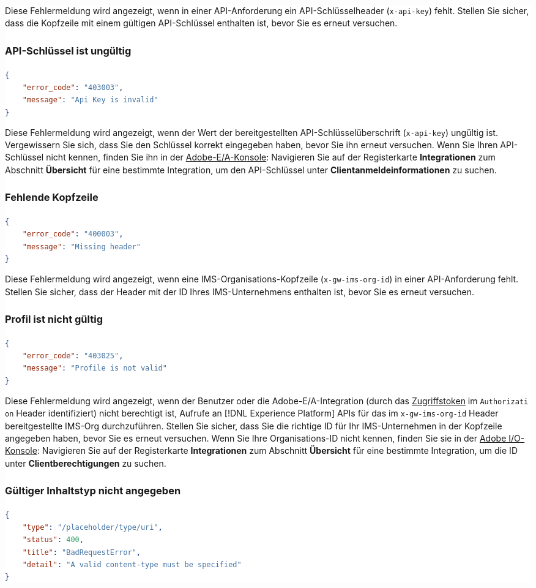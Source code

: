 Diese Fehlermeldung wird angezeigt, wenn in einer API-Anforderung ein API-Schlüsselheader (`x-api-key`) fehlt. Stellen Sie sicher, dass die Kopfzeile mit einem gültigen API-Schlüssel enthalten ist, bevor Sie es erneut versuchen.

### API-Schlüssel ist ungültig

```json
{
    "error_code": "403003",
    "message": "Api Key is invalid"
}
```

Diese Fehlermeldung wird angezeigt, wenn der Wert der bereitgestellten API-Schlüsselüberschrift (`x-api-key`) ungültig ist. Vergewissern Sie sich, dass Sie den Schlüssel korrekt eingegeben haben, bevor Sie ihn erneut versuchen. Wenn Sie Ihren API-Schlüssel nicht kennen, finden Sie ihn in der [Adobe-E/A-Konsole](https://console.adobe.io): Navigieren Sie auf der Registerkarte **Integrationen** zum Abschnitt **Übersicht** für eine bestimmte Integration, um den API-Schlüssel unter **Clientanmeldeinformationen** zu suchen.


### Fehlende Kopfzeile

```json
{
    "error_code": "400003",
    "message": "Missing header"
}
```

Diese Fehlermeldung wird angezeigt, wenn eine IMS-Organisations-Kopfzeile (`x-gw-ims-org-id`) in einer API-Anforderung fehlt. Stellen Sie sicher, dass der Header mit der ID Ihres IMS-Unternehmens enthalten ist, bevor Sie es erneut versuchen.

### Profil ist nicht gültig

```json
{
    "error_code": "403025",
    "message": "Profile is not valid"
}
```

Diese Fehlermeldung wird angezeigt, wenn der Benutzer oder die Adobe-E/A-Integration (durch das [Zugriffstoken](#how-do-i-get-an-access-token) im `Authorization` Header identifiziert) nicht berechtigt ist, Aufrufe an [!DNL Experience Platform] APIs für das im `x-gw-ims-org-id` Header bereitgestellte IMS-Org durchzuführen. Stellen Sie sicher, dass Sie die richtige ID für Ihr IMS-Unternehmen in der Kopfzeile angegeben haben, bevor Sie es erneut versuchen. Wenn Sie Ihre Organisations-ID nicht kennen, finden Sie sie in der [Adobe I/O-Konsole](https://console.adobe.io): Navigieren Sie auf der Registerkarte **Integrationen** zum Abschnitt **Übersicht** für eine bestimmte Integration, um die ID unter **Clientberechtigungen** zu suchen.

### Gültiger Inhaltstyp nicht angegeben

```json
{
    "type": "/placeholder/type/uri",
    "status": 400,
    "title": "BadRequestError",
    "detail": "A valid content-type must be specified"
}
```

